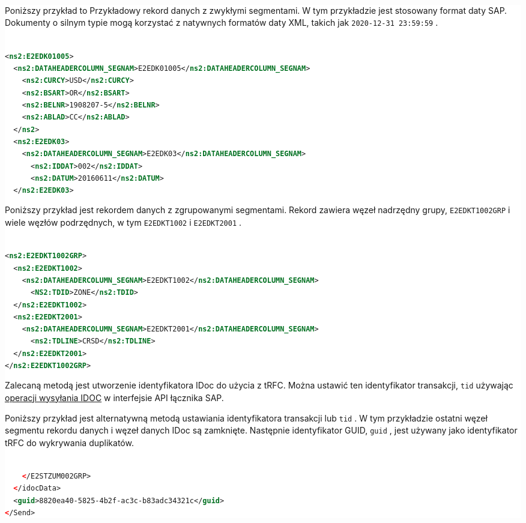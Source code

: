 ```xml
```

Poniższy przykład to Przykładowy rekord danych z zwykłymi segmentami. W tym przykładzie jest stosowany format daty SAP. Dokumenty o silnym typie mogą korzystać z natywnych formatów daty XML, takich jak `2020-12-31 23:59:59` .

```xml

<ns2:E2EDK01005>
  <ns2:DATAHEADERCOLUMN_SEGNAM>E2EDK01005</ns2:DATAHEADERCOLUMN_SEGNAM>
    <ns2:CURCY>USD</ns2:CURCY>
    <ns2:BSART>OR</ns2:BSART>
    <ns2:BELNR>1908207-5</ns2:BELNR>
    <ns2:ABLAD>CC</ns2:ABLAD>
  </ns2>
  <ns2:E2EDK03>
    <ns2:DATAHEADERCOLUMN_SEGNAM>E2EDK03</ns2:DATAHEADERCOLUMN_SEGNAM>
      <ns2:IDDAT>002</ns2:IDDAT>
      <ns2:DATUM>20160611</ns2:DATUM>
  </ns2:E2EDK03>

```

Poniższy przykład jest rekordem danych z zgrupowanymi segmentami. Rekord zawiera węzeł nadrzędny grupy, `E2EDKT1002GRP` i wiele węzłów podrzędnych, w tym `E2EDKT1002` i `E2EDKT2001` . 

```xml

<ns2:E2EDKT1002GRP>
  <ns2:E2EDKT1002>
    <ns2:DATAHEADERCOLUMN_SEGNAM>E2EDKT1002</ns2:DATAHEADERCOLUMN_SEGNAM>
      <NS2:TDID>ZONE</ns2:TDID>
  </ns2:E2EDKT1002>
  <ns2:E2EDKT2001>
    <ns2:DATAHEADERCOLUMN_SEGNAM>E2EDKT2001</ns2:DATAHEADERCOLUMN_SEGNAM>
      <ns2:TDLINE>CRSD</ns2:TDLINE>
  </ns2:E2EDKT2001>
</ns2:E2EDKT1002GRP>

```

Zalecaną metodą jest utworzenie identyfikatora IDoc do użycia z tRFC. Można ustawić ten identyfikator transakcji, `tid` używając [operacji wysyłania IDOC](/connectors/sap/#send-idoc) w interfejsie API łącznika SAP.

Poniższy przykład jest alternatywną metodą ustawiania identyfikatora transakcji lub `tid` . W tym przykładzie ostatni węzeł segmentu rekordu danych i węzeł danych IDoc są zamknięte. Następnie identyfikator GUID, `guid` , jest używany jako identyfikator tRFC do wykrywania duplikatów. 

```xml

    </E2STZUM002GRP>
  </idocData>
  <guid>8820ea40-5825-4b2f-ac3c-b83adc34321c</guid>
</Send>

```
